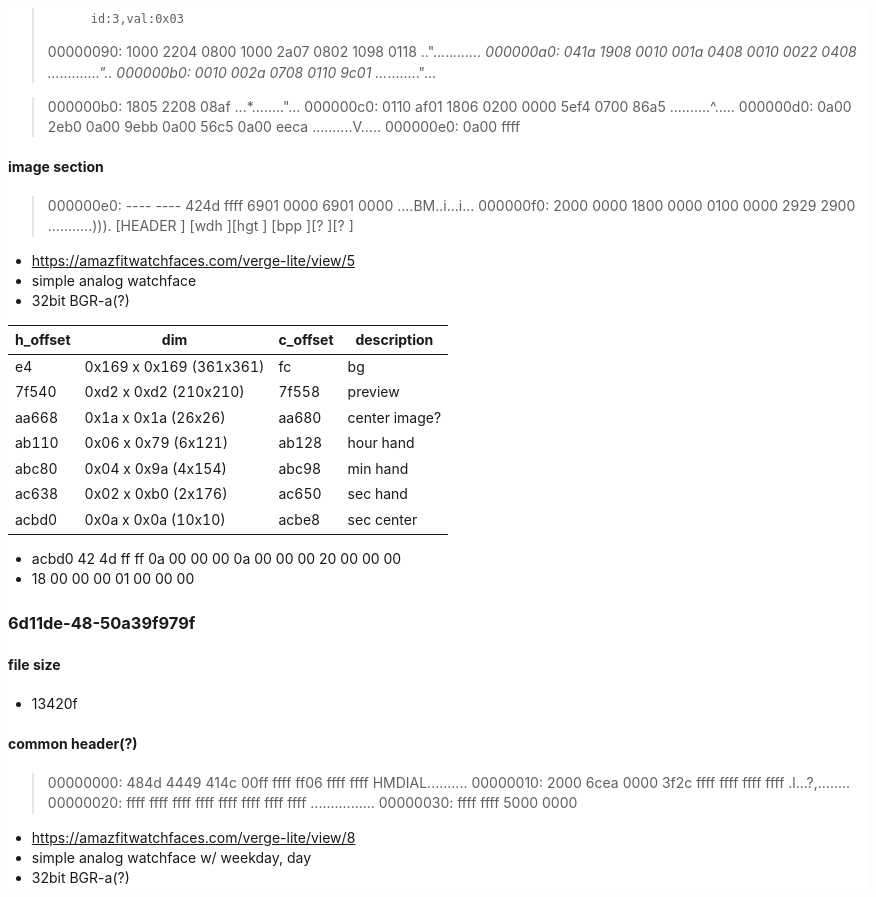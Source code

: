>           id:3,val:0x03
>
> 00000090: 1000 2204 0800 1000 2a07 0802 1098 0118  ..".....*.......
> 000000a0: 041a 1908 0010 001a 0408 0010 0022 0408  ............."..
> 000000b0: 0010 002a 0708 0110 9c01                 ...*........"...

> 000000b0:                          1805 2208 08af  ...*........"...
> 000000c0: 0110 af01 1806 0200 0000 5ef4 0700 86a5  ..........^.....
> 000000d0: 0a00 2eb0 0a00 9ebb 0a00 56c5 0a00 eeca  ..........V.....
> 000000e0: 0a00 ffff

#### image section
> 000000e0: ---- ---- 424d ffff 6901 0000 6901 0000  ....BM..i...i...
> 000000f0: 2000 0000 1800 0000 0100 0000 2929 2900   ...........))).
>                     [HEADER ] [wdh     ][hgt     ]
>           [bpp     ][?     ][?     ]

* https://amazfitwatchfaces.com/verge-lite/view/5
* simple analog watchface
* 32bit BGR-a(?)

| h_offset | dim | c_offset | description |
|---|---|---|---|
| e4 | 0x169 x 0x169 (361x361) | fc | bg |
| 7f540 | 0xd2 x 0xd2 (210x210) | 7f558 | preview  |
| aa668 | 0x1a x 0x1a (26x26) | aa680 | center image? |
| ab110 | 0x06 x 0x79 (6x121) | ab128 | hour hand |
| abc80 | 0x04 x 0x9a (4x154) | abc98 | min hand |
| ac638 | 0x02 x 0xb0 (2x176) | ac650 | sec hand |
| acbd0 | 0x0a x 0x0a (10x10) | acbe8 | sec center |

* acbd0 42 4d ff ff 0a 00 00 00 0a 00 00 00 20 00 00 00
* 18 00 00 00 01 00 00 00

### 6d11de-48-50a39f979f

#### file size

* 13420f

#### common header(?)

> 00000000: 484d 4449 414c 00ff ffff ff06 ffff ffff  HMDIAL..........
> 00000010: 2000 6cea 0000 3f2c ffff ffff ffff ffff   .l...?,........
> 00000020: ffff ffff ffff ffff ffff ffff ffff ffff  ................
> 00000030: ffff ffff 5000 0000 

* https://amazfitwatchfaces.com/verge-lite/view/8
* simple analog watchface w/ weekday, day
* 32bit BGR-a(?)

